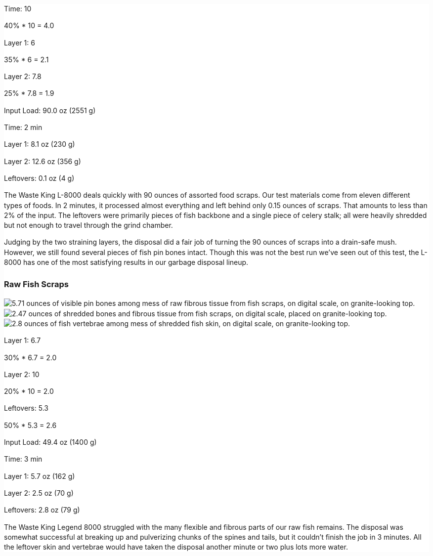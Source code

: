 Time: 10

40% \* 10 = 4.0

Layer 1: 6

35% \* 6 = 2.1

Layer 2: 7.8

25% \* 7.8 = 1.9

Input Load: 90.0 oz (2551 g)

Time: 2 min

Layer 1: 8.1 oz (230 g)

Layer 2: 12.6 oz (356 g)

Leftovers: 0.1 oz (4 g)

The Waste King L-8000 deals quickly with 90 ounces of assorted food scraps. Our test materials come from eleven different types of foods. In 2 minutes, it processed almost everything and left behind only 0.15 ounces of scraps. That amounts to less than 2% of the input. The leftovers were primarily pieces of fish backbone and a single piece of celery stalk; all were heavily shredded but not enough to travel through the grind chamber.

Judging by the two straining layers, the disposal did a fair job of turning the 90 ounces of scraps into a drain-safe mush. However, we still found several pieces of fish pin bones intact. Though this was not the best run we’ve seen out of this test, the L-8000 has one of the most satisfying results in our garbage disposal lineup.

### Raw Fish Scraps

<img src="https://cdn.healthykitchen101.com/reviews/images/garbage-disposals/waste-king-l-8000-1-hp-raw-fish-scraps-cld2sgc2v001t3p883ixe2eds.jpg" alt="5.71 ounces of visible pin bones among mess of raw fibrous tissue from fish scraps, on digital scale, on granite-looking top." width="300px" height="200px"><img src="https://cdn.healthykitchen101.com/reviews/images/garbage-disposals/waste-king-l-8000-1-hp-raw-fish-scraps-1-cld2sgos2001v3p88b3w5auc1.jpg" alt="2.47 ounces of shredded bones and fibrous tissue from fish scraps, on digital scale, placed on granite-looking top." width="300px" height="200px"><img src="https://cdn.healthykitchen101.com/reviews/images/garbage-disposals/waste-king-l-8000-1-hp-raw-fish-scraps-2-cld2sheop001x3p88hpg3g1zd.jpg" alt="2.8 ounces of fish vertebrae among mess of shredded fish skin, on digital scale, on granite-looking top." width="300px" height="200px">

Layer 1: 6.7

30% \* 6.7 = 2.0

Layer 2: 10

20% \* 10 = 2.0

Leftovers: 5.3

50% \* 5.3 = 2.6

Input Load: 49.4 oz (1400 g)

Time: 3 min

Layer 1: 5.7 oz (162 g)

Layer 2: 2.5 oz (70 g)

Leftovers: 2.8 oz (79 g)

The Waste King Legend 8000 struggled with the many flexible and fibrous parts of our raw fish remains. The disposal was somewhat successful at breaking up and pulverizing chunks of the spines and tails, but it couldn’t finish the job in 3 minutes. All the leftover skin and vertebrae would have taken the disposal another minute or two plus lots more water. 
